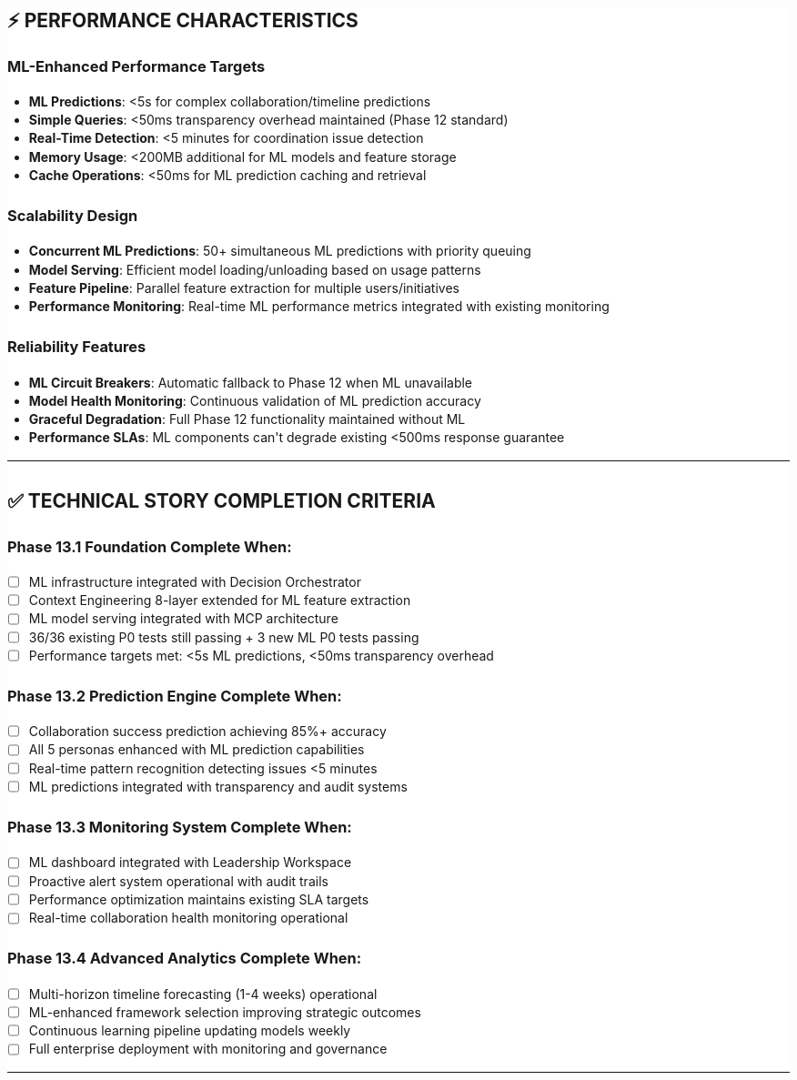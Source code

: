 ## ⚡ **PERFORMANCE CHARACTERISTICS**

### **ML-Enhanced Performance Targets**
- **ML Predictions**: <5s for complex collaboration/timeline predictions
- **Simple Queries**: <50ms transparency overhead maintained (Phase 12 standard)
- **Real-Time Detection**: <5 minutes for coordination issue detection
- **Memory Usage**: <200MB additional for ML models and feature storage
- **Cache Operations**: <50ms for ML prediction caching and retrieval

### **Scalability Design**
- **Concurrent ML Predictions**: 50+ simultaneous ML predictions with priority queuing
- **Model Serving**: Efficient model loading/unloading based on usage patterns
- **Feature Pipeline**: Parallel feature extraction for multiple users/initiatives
- **Performance Monitoring**: Real-time ML performance metrics integrated with existing monitoring

### **Reliability Features**
- **ML Circuit Breakers**: Automatic fallback to Phase 12 when ML unavailable
- **Model Health Monitoring**: Continuous validation of ML prediction accuracy
- **Graceful Degradation**: Full Phase 12 functionality maintained without ML
- **Performance SLAs**: ML components can't degrade existing <500ms response guarantee

---

## ✅ **TECHNICAL STORY COMPLETION CRITERIA**

### **Phase 13.1 Foundation Complete When:**
- [ ] ML infrastructure integrated with Decision Orchestrator
- [ ] Context Engineering 8-layer extended for ML feature extraction
- [ ] ML model serving integrated with MCP architecture
- [ ] 36/36 existing P0 tests still passing + 3 new ML P0 tests passing
- [ ] Performance targets met: <5s ML predictions, <50ms transparency overhead

### **Phase 13.2 Prediction Engine Complete When:**
- [ ] Collaboration success prediction achieving 85%+ accuracy
- [ ] All 5 personas enhanced with ML prediction capabilities
- [ ] Real-time pattern recognition detecting issues <5 minutes
- [ ] ML predictions integrated with transparency and audit systems

### **Phase 13.3 Monitoring System Complete When:**
- [ ] ML dashboard integrated with Leadership Workspace
- [ ] Proactive alert system operational with audit trails
- [ ] Performance optimization maintains existing SLA targets
- [ ] Real-time collaboration health monitoring operational

### **Phase 13.4 Advanced Analytics Complete When:**
- [ ] Multi-horizon timeline forecasting (1-4 weeks) operational
- [ ] ML-enhanced framework selection improving strategic outcomes
- [ ] Continuous learning pipeline updating models weekly
- [ ] Full enterprise deployment with monitoring and governance

---